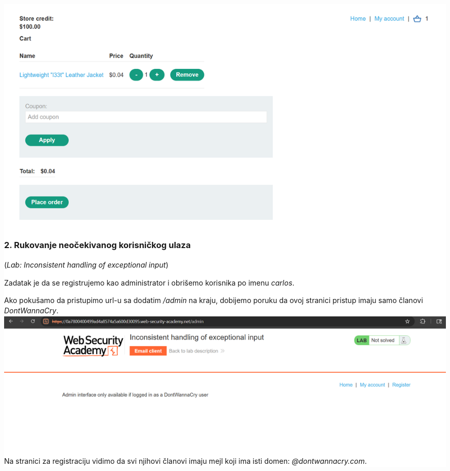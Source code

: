 ![image.png](lab1/lab1.2.png)


### 2. Rukovanje neočekivanog korisničkog ulaza
(_Lab: Inconsistent handling of exceptional input_)

Zadatak je da se registrujemo kao administrator i obrišemo korisnika po imenu _carlos_.

Ako pokušamo da pristupimo url-u sa dodatim _/admin_ na kraju, dobijemo poruku da ovoj stranici pristup imaju samo članovi _DontWannaCry_.
![image.png](lab2/1.png)

Na stranici za registraciju vidimo da svi njihovi članovi imaju mejl koji ima isti domen: _@dontwannacry.com_.
